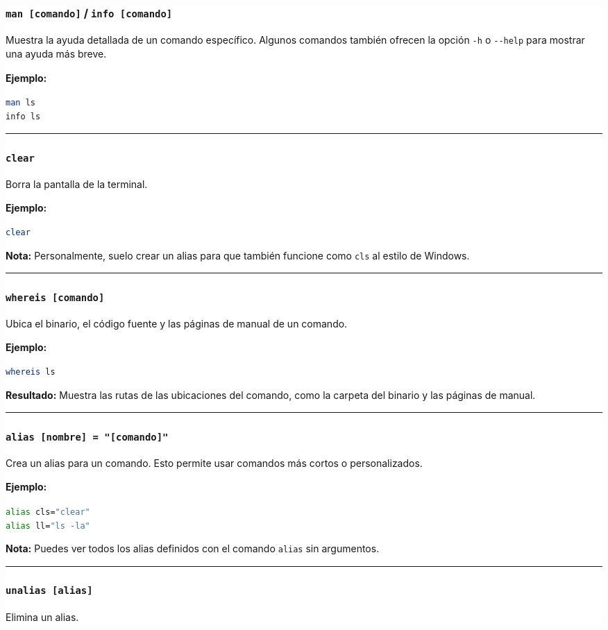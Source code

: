 
### `man [comando]` / `info [comando]`
Muestra la ayuda detallada de un comando específico. Algunos comandos también ofrecen la opción `-h` o `--help` para mostrar una ayuda más breve.

**Ejemplo:**
```bash
man ls
info ls
```

---

### `clear`
Borra la pantalla de la terminal.

**Ejemplo:**
```bash
clear
```

**Nota:** Personalmente, suelo crear un alias para que también funcione como `cls` al estilo de Windows.

---

### `whereis [comando]`
Ubica el binario, el código fuente y las páginas de manual de un comando.

**Ejemplo:**
```bash
whereis ls
```

**Resultado:**
Muestra las rutas de las ubicaciones del comando, como la carpeta del binario y las páginas de manual.

---

### `alias [nombre] = "[comando]"` 
Crea un alias para un comando. Esto permite usar comandos más cortos o personalizados.

**Ejemplo:**
```bash
alias cls="clear"
alias ll="ls -la"
```

**Nota:** Puedes ver todos los alias definidos con el comando `alias` sin argumentos.

---

### `unalias [alias]` 
Elimina un alias.

